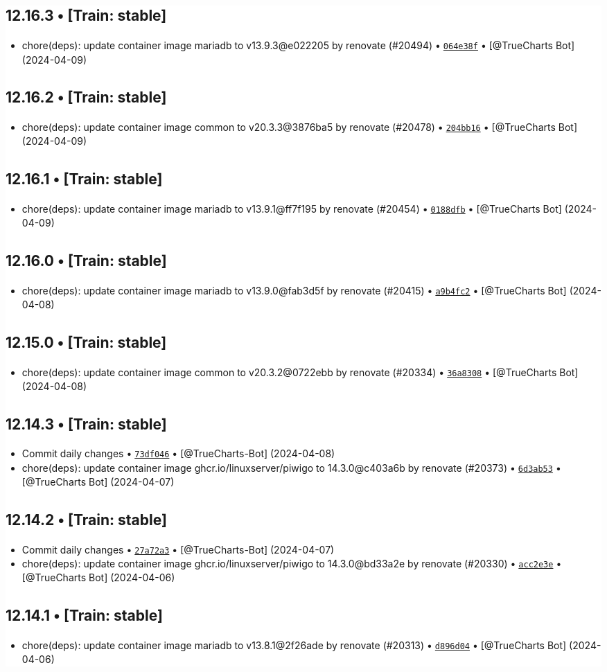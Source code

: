 ## 12.16.3 • [Train: stable]

- chore(deps): update container image mariadb to v13.9.3@e022205 by renovate (#20494) • [`064e38f`](https://github.com/trueforge-org/truecharts/commit/064e38f02774fb66726d627c968926bbec85942c) • [@TrueCharts Bot] (2024-04-09)

## 12.16.2 • [Train: stable]

- chore(deps): update container image common to v20.3.3@3876ba5 by renovate (#20478) • [`204bb16`](https://github.com/trueforge-org/truecharts/commit/204bb166ae637d01f18147c76523017cd428d1ed) • [@TrueCharts Bot] (2024-04-09)

## 12.16.1 • [Train: stable]

- chore(deps): update container image mariadb to v13.9.1@ff7f195 by renovate (#20454) • [`0188dfb`](https://github.com/trueforge-org/truecharts/commit/0188dfbb7cb84ecbb140e2c7e6ae7a8670f88946) • [@TrueCharts Bot] (2024-04-09)

## 12.16.0 • [Train: stable]

- chore(deps): update container image mariadb to v13.9.0@fab3d5f by renovate (#20415) • [`a9b4fc2`](https://github.com/trueforge-org/truecharts/commit/a9b4fc22501a172537edb6ea27b984d91b4ad569) • [@TrueCharts Bot] (2024-04-08)

## 12.15.0 • [Train: stable]

- chore(deps): update container image common to v20.3.2@0722ebb by renovate (#20334) • [`36a8308`](https://github.com/trueforge-org/truecharts/commit/36a83081e8a2a0f9c0a7d36ae5398e55264c1798) • [@TrueCharts Bot] (2024-04-08)

## 12.14.3 • [Train: stable]

- Commit daily changes • [`73df046`](https://github.com/trueforge-org/truecharts/commit/73df046d6c0bc6022c97b9d9a3b4223b7cac2b34) • [@TrueCharts-Bot] (2024-04-08)
- chore(deps): update container image ghcr.io/linuxserver/piwigo to 14.3.0@c403a6b by renovate (#20373) • [`6d3ab53`](https://github.com/trueforge-org/truecharts/commit/6d3ab532057b318879c1f58ed636bf8b78c169a3) • [@TrueCharts Bot] (2024-04-07)

## 12.14.2 • [Train: stable]

- Commit daily changes • [`27a72a3`](https://github.com/trueforge-org/truecharts/commit/27a72a37887f67d399214f7a53b915899fc93942) • [@TrueCharts-Bot] (2024-04-07)
- chore(deps): update container image ghcr.io/linuxserver/piwigo to 14.3.0@bd33a2e by renovate (#20330) • [`acc2e3e`](https://github.com/trueforge-org/truecharts/commit/acc2e3ec3dd0999032541108846ce036e851a46e) • [@TrueCharts Bot] (2024-04-06)

## 12.14.1 • [Train: stable]

- chore(deps): update container image mariadb to v13.8.1@2f26ade by renovate (#20313) • [`d896d04`](https://github.com/trueforge-org/truecharts/commit/d896d04a1c0098ba2edd9546a72a569bd9d55277) • [@TrueCharts Bot] (2024-04-06)
